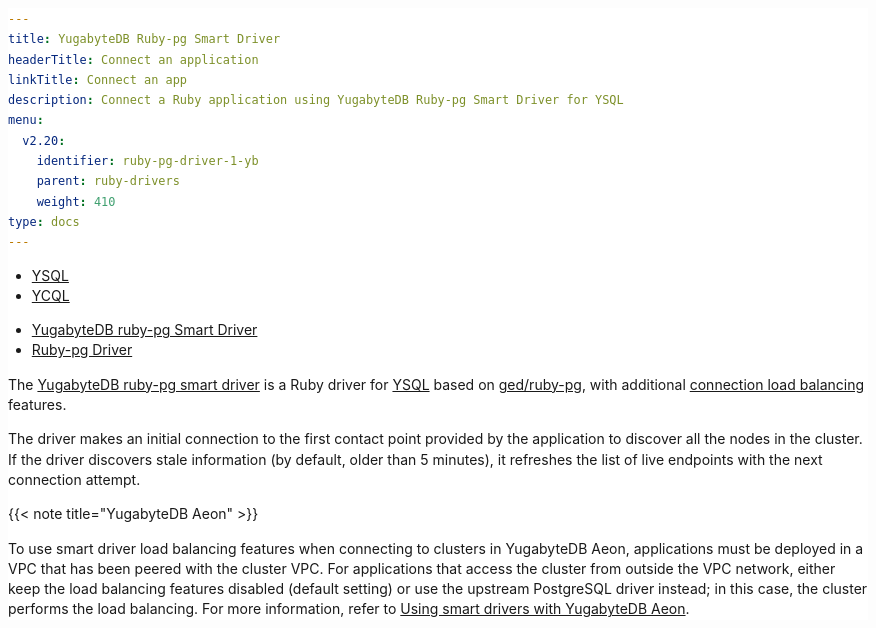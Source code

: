 ```yaml
---
title: YugabyteDB Ruby-pg Smart Driver
headerTitle: Connect an application
linkTitle: Connect an app
description: Connect a Ruby application using YugabyteDB Ruby-pg Smart Driver for YSQL
menu:
  v2.20:
    identifier: ruby-pg-driver-1-yb
    parent: ruby-drivers
    weight: 410
type: docs
---
```


<ul class="nav nav-tabs-alt nav-tabs-yb">
  <li class="active">
    <a href="../yb-ruby-pg/" class="nav-link">
      YSQL
    </a>
  </li>
  <li>
    <a href="../ycql/" class="nav-link">
      YCQL
    </a>
  </li>
</ul>

<ul class="nav nav-tabs-alt nav-tabs-yb">
  <li >
    <a href="../yb-ruby-pg/" class="nav-link active">
      <i class="icon-postgres" aria-hidden="true"></i>
      YugabyteDB ruby-pg Smart Driver
    </a>
  </li>
  <li >
    <a href="../ruby-pg/" class="nav-link">
      <i class="icon-postgres" aria-hidden="true"></i>
      Ruby-pg Driver
    </a>
  </li>
</ul>

The [YugabyteDB ruby-pg smart driver](https://rubygems.org/gems/yugabytedb-ysql) is a Ruby driver for [YSQL](/preview/api/ysql/) based on [ged/ruby-pg](https://github.com/ged/ruby-pg), with additional [connection load balancing](../../smart-drivers/) features.

The driver makes an initial connection to the first contact point provided by the application to discover all the nodes in the cluster. If the driver discovers stale information (by default, older than 5 minutes), it refreshes the list of live endpoints with the next connection attempt.

{{< note title="YugabyteDB Aeon" >}}

To use smart driver load balancing features when connecting to clusters in YugabyteDB Aeon, applications must be deployed in a VPC that has been peered with the cluster VPC. For applications that access the cluster from outside the VPC network, either keep the load balancing features disabled (default setting) or use the upstream PostgreSQL driver instead; in this case, the cluster performs the load balancing. For more information, refer to [Using smart drivers with YugabyteDB Aeon](../../smart-drivers/#using-smart-drivers-with-yugabytedb-aeon).
